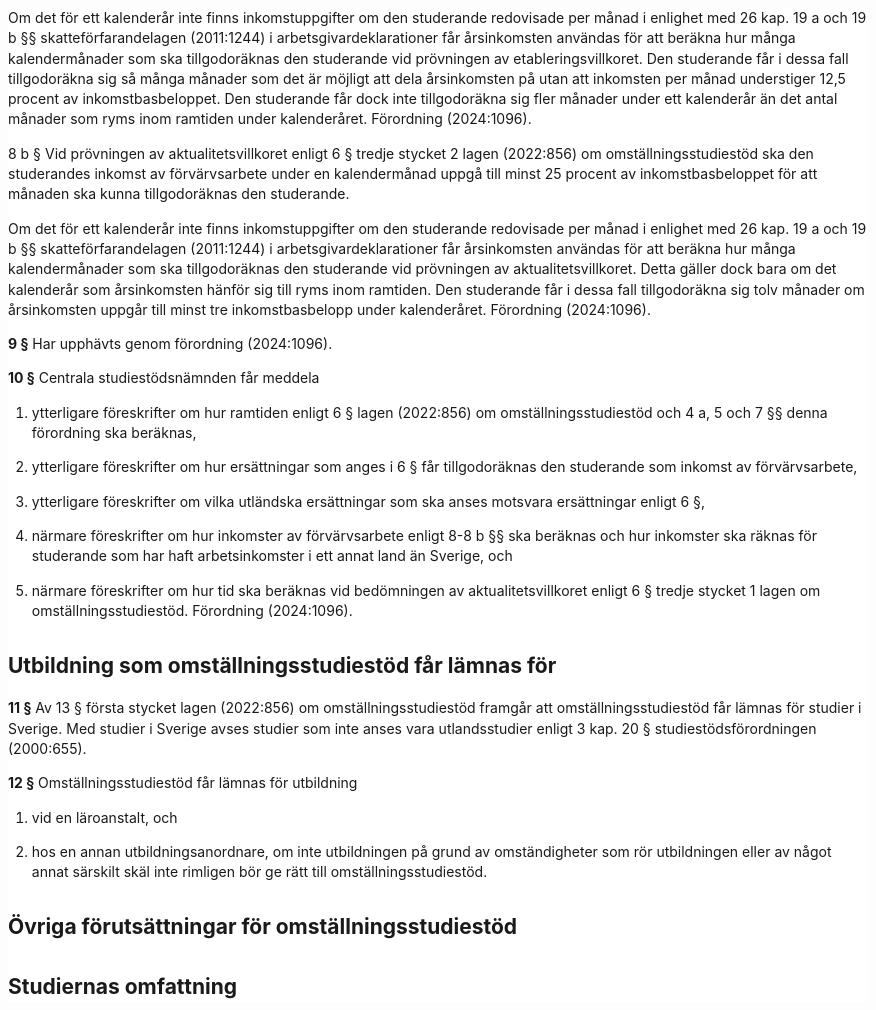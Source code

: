 Om det för ett kalenderår inte finns inkomstuppgifter om den studerande redovisade per månad i enlighet med 26 kap. 19 a och 19 b §§ skatteförfarandelagen (2011:1244) i arbetsgivardeklarationer får årsinkomsten användas för att beräkna hur många kalendermånader som ska tillgodoräknas den studerande vid prövningen av etableringsvillkoret. Den studerande får i dessa fall tillgodoräkna sig så många månader som det är möjligt att dela årsinkomsten på utan att inkomsten per månad understiger 12,5 procent av inkomstbasbeloppet. Den studerande får dock inte tillgodoräkna sig fler månader under ett kalenderår än det antal månader som ryms inom ramtiden under kalenderåret. Förordning (2024:1096).

8 b § Vid prövningen av aktualitetsvillkoret enligt 6 § tredje stycket 2 lagen (2022:856) om omställningsstudiestöd ska den studerandes inkomst av förvärvsarbete under en kalendermånad uppgå till minst 25 procent av inkomstbasbeloppet för att månaden ska kunna tillgodoräknas den studerande.

Om det för ett kalenderår inte finns inkomstuppgifter om den studerande redovisade per månad i enlighet med 26 kap. 19 a och 19 b §§ skatteförfarandelagen (2011:1244) i arbetsgivardeklarationer får årsinkomsten användas för att beräkna hur många kalendermånader som ska tillgodoräknas den studerande vid prövningen av aktualitetsvillkoret. Detta gäller dock bara om det kalenderår som årsinkomsten hänför sig till ryms inom ramtiden. Den studerande får i dessa fall tillgodoräkna sig tolv månader om årsinkomsten uppgår till minst tre inkomstbasbelopp under kalenderåret. Förordning (2024:1096).

**9 §** Har upphävts genom förordning (2024:1096).

**10 §** Centrala studiestödsnämnden får meddela

1. ytterligare föreskrifter om hur ramtiden enligt 6 § lagen (2022:856) om omställningsstudiestöd och 4 a, 5 och 7 §§ denna förordning ska beräknas,

2. ytterligare föreskrifter om hur ersättningar som anges i 6 § får tillgodoräknas den studerande som inkomst av förvärvsarbete,

3. ytterligare föreskrifter om vilka utländska ersättningar som ska anses motsvara ersättningar enligt 6 §,

4. närmare föreskrifter om hur inkomster av förvärvsarbete enligt 8-8 b §§ ska beräknas och hur inkomster ska räknas för studerande som har haft arbetsinkomster i ett annat land än Sverige, och

5. närmare föreskrifter om hur tid ska beräknas vid bedömningen av aktualitetsvillkoret enligt 6 § tredje stycket 1 lagen om omställningsstudiestöd. Förordning (2024:1096).

## Utbildning som omställningsstudiestöd får lämnas för

**11 §** Av 13 § första stycket lagen (2022:856) om omställningsstudiestöd framgår att omställningsstudiestöd får lämnas för studier i Sverige. Med studier i Sverige avses studier som inte anses vara utlandsstudier enligt 3 kap. 20 § studiestödsförordningen (2000:655).

**12 §** Omställningsstudiestöd får lämnas för utbildning

1. vid en läroanstalt, och

2. hos en annan utbildningsanordnare, om inte utbildningen på grund av omständigheter som rör utbildningen eller av något annat särskilt skäl inte rimligen bör ge rätt till omställningsstudiestöd.

## Övriga förutsättningar för omställningsstudiestöd

## Studiernas omfattning

